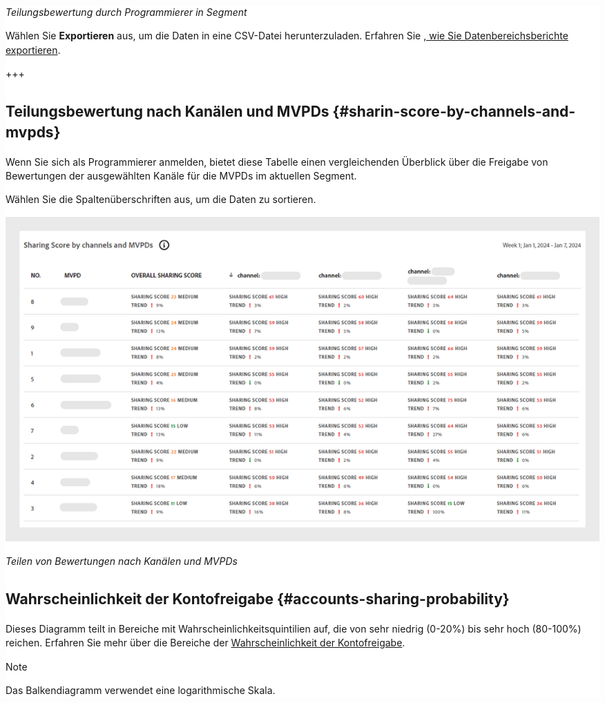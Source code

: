 *Teilungsbewertung durch Programmierer in Segment*

Wählen Sie **Exportieren** aus, um die Daten in eine CSV-Datei herunterzuladen. Erfahren Sie [, wie Sie Datenbereichsberichte exportieren](/help/accountiq/export-reports.md).

+++

## Teilungsbewertung nach Kanälen und MVPDs  {#sharin-score-by-channels-and-mvpds}

Wenn Sie sich als Programmierer anmelden, bietet diese Tabelle einen vergleichenden Überblick über die Freigabe von Bewertungen der ausgewählten Kanäle für die MVPDs im aktuellen Segment.

Wählen Sie die Spaltenüberschriften aus, um die Daten zu sortieren.

![](assets/sharing-scores-by-channels-mvpds.png)


*Teilen von Bewertungen nach Kanälen und MVPDs*

## Wahrscheinlichkeit der Kontofreigabe {#accounts-sharing-probability}

Dieses Diagramm teilt in Bereiche mit Wahrscheinlichkeitsquintilien auf, die von sehr niedrig (0-20%) bis sehr hoch (80-100%) reichen. Erfahren Sie mehr über die Bereiche der [Wahrscheinlichkeit der Kontofreigabe](#accounts-sharing-probability).

>[!NOTE]
>
>Das Balkendiagramm verwendet eine logarithmische Skala.
